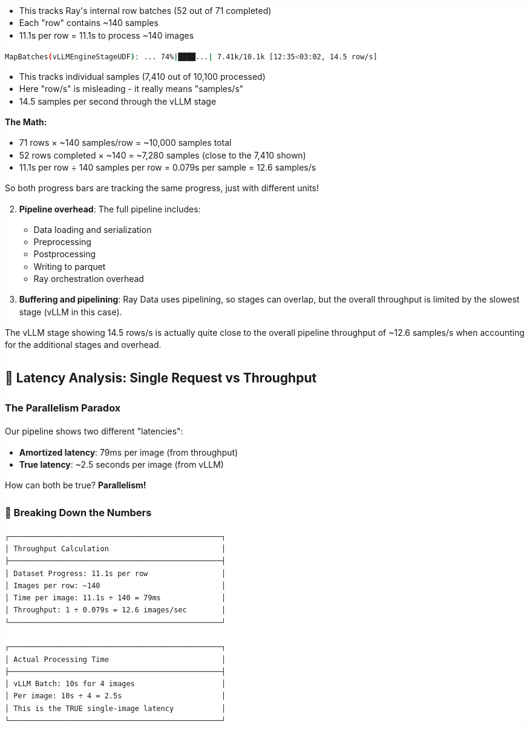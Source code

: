 + This tracks Ray's internal row batches (52 out of 71 completed)
+ Each "row" contains ~140 samples
+ 11.1s per row = 11.1s to process ~140 images

```bash
MapBatches(vLLMEngineStageUDF): ... 74%|████...| 7.41k/10.1k [12:35<03:02, 14.5 row/s]
```
+ This tracks individual samples (7,410 out of 10,100 processed)
+ Here "row/s" is misleading - it really means "samples/s"
+ 14.5 samples per second through the vLLM stage

**The Math:**
+ 71 rows × ~140 samples/row = ~10,000 samples total
+ 52 rows completed × ~140 = ~7,280 samples (close to the 7,410 shown)
+ 11.1s per row ÷ 140 samples per row = 0.079s per sample = 12.6 samples/s

So both progress bars are tracking the same progress, just with different units!

2. **Pipeline overhead**: The full pipeline includes:
    + Data loading and serialization
    + Preprocessing
    + Postprocessing
    + Writing to parquet
    + Ray orchestration overhead

3. **Buffering and pipelining**: Ray Data uses pipelining, so stages can overlap, but the overall throughput is limited by the slowest stage (vLLM in this case).

The vLLM stage showing 14.5 rows/s is actually quite close to the overall pipeline throughput of ~12.6 samples/s when accounting for the additional stages and overhead.

## 🚀 Latency Analysis: Single Request vs Throughput

### The Parallelism Paradox

Our pipeline shows two different "latencies":
- **Amortized latency**: 79ms per image (from throughput)
- **True latency**: ~2.5 seconds per image (from vLLM)

How can both be true? **Parallelism!**

### 📐 Breaking Down the Numbers

```
┌─────────────────────────────────────────────────┐
│ Throughput Calculation                          │
├─────────────────────────────────────────────────┤
│ Dataset Progress: 11.1s per row                 │
│ Images per row: ~140                            │
│ Time per image: 11.1s ÷ 140 = 79ms              │
│ Throughput: 1 ÷ 0.079s = 12.6 images/sec        │
└─────────────────────────────────────────────────┘

┌─────────────────────────────────────────────────┐
│ Actual Processing Time                          │
├─────────────────────────────────────────────────┤
│ vLLM Batch: 10s for 4 images                    │
│ Per image: 10s ÷ 4 = 2.5s                       │
│ This is the TRUE single-image latency           │
└─────────────────────────────────────────────────┘
```
